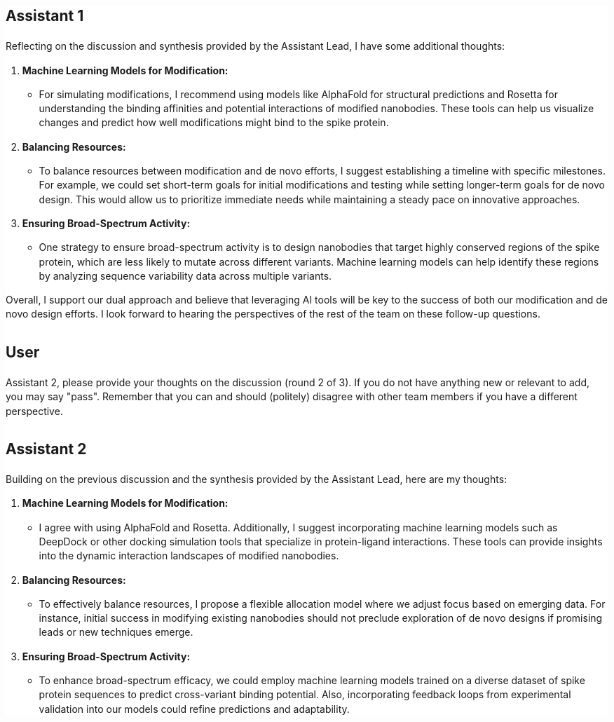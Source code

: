 ## Assistant 1

Reflecting on the discussion and synthesis provided by the Assistant Lead, I have some additional thoughts:

1. **Machine Learning Models for Modification:**
   - For simulating modifications, I recommend using models like AlphaFold for structural predictions and Rosetta for understanding the binding affinities and potential interactions of modified nanobodies. These tools can help us visualize changes and predict how well modifications might bind to the spike protein.

2. **Balancing Resources:**
   - To balance resources between modification and de novo efforts, I suggest establishing a timeline with specific milestones. For example, we could set short-term goals for initial modifications and testing while setting longer-term goals for de novo design. This would allow us to prioritize immediate needs while maintaining a steady pace on innovative approaches.

3. **Ensuring Broad-Spectrum Activity:**
   - One strategy to ensure broad-spectrum activity is to design nanobodies that target highly conserved regions of the spike protein, which are less likely to mutate across different variants. Machine learning models can help identify these regions by analyzing sequence variability data across multiple variants.

Overall, I support our dual approach and believe that leveraging AI tools will be key to the success of both our modification and de novo design efforts. I look forward to hearing the perspectives of the rest of the team on these follow-up questions.

## User

Assistant 2, please provide your thoughts on the discussion (round 2 of 3). If you do not have anything new or relevant to add, you may say "pass". Remember that you can and should (politely) disagree with other team members if you have a different perspective.

## Assistant 2

Building on the previous discussion and the synthesis provided by the Assistant Lead, here are my thoughts:

1. **Machine Learning Models for Modification:**
   - I agree with using AlphaFold and Rosetta. Additionally, I suggest incorporating machine learning models such as DeepDock or other docking simulation tools that specialize in protein-ligand interactions. These tools can provide insights into the dynamic interaction landscapes of modified nanobodies.

2. **Balancing Resources:**
   - To effectively balance resources, I propose a flexible allocation model where we adjust focus based on emerging data. For instance, initial success in modifying existing nanobodies should not preclude exploration of de novo designs if promising leads or new techniques emerge.

3. **Ensuring Broad-Spectrum Activity:**
   - To enhance broad-spectrum efficacy, we could employ machine learning models trained on a diverse dataset of spike protein sequences to predict cross-variant binding potential. Also, incorporating feedback loops from experimental validation into our models could refine predictions and adaptability.
